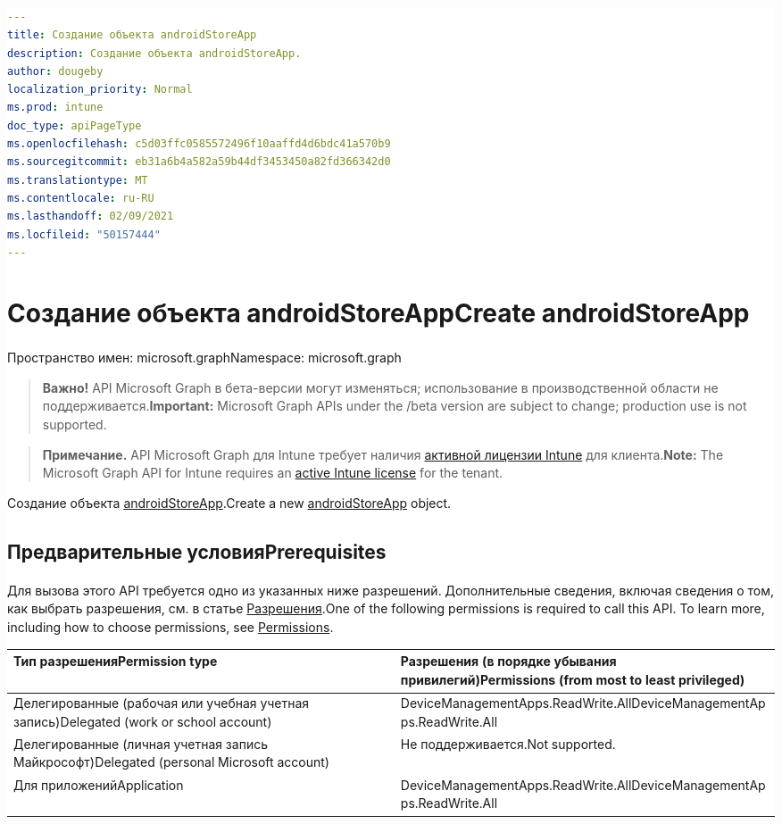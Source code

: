 ```yaml
---
title: Создание объекта androidStoreApp
description: Создание объекта androidStoreApp.
author: dougeby
localization_priority: Normal
ms.prod: intune
doc_type: apiPageType
ms.openlocfilehash: c5d03ffc0585572496f10aaffd4d6bdc41a570b9
ms.sourcegitcommit: eb31a6b4a582a59b44df3453450a82fd366342d0
ms.translationtype: MT
ms.contentlocale: ru-RU
ms.lasthandoff: 02/09/2021
ms.locfileid: "50157444"
---
```

# <a name="create-androidstoreapp"></a><span data-ttu-id="21675-103">Создание объекта androidStoreApp</span><span class="sxs-lookup"><span data-stu-id="21675-103">Create androidStoreApp</span></span>

<span data-ttu-id="21675-104">Пространство имен: microsoft.graph</span><span class="sxs-lookup"><span data-stu-id="21675-104">Namespace: microsoft.graph</span></span>

> <span data-ttu-id="21675-105">**Важно!** API Microsoft Graph в бета-версии могут изменяться; использование в производственной области не поддерживается.</span><span class="sxs-lookup"><span data-stu-id="21675-105">**Important:** Microsoft Graph APIs under the /beta version are subject to change; production use is not supported.</span></span>

> <span data-ttu-id="21675-106">**Примечание.** API Microsoft Graph для Intune требует наличия [активной лицензии Intune](https://go.microsoft.com/fwlink/?linkid=839381) для клиента.</span><span class="sxs-lookup"><span data-stu-id="21675-106">**Note:** The Microsoft Graph API for Intune requires an [active Intune license](https://go.microsoft.com/fwlink/?linkid=839381) for the tenant.</span></span>

<span data-ttu-id="21675-107">Создание объекта [androidStoreApp](../resources/intune-apps-androidstoreapp.md).</span><span class="sxs-lookup"><span data-stu-id="21675-107">Create a new [androidStoreApp](../resources/intune-apps-androidstoreapp.md) object.</span></span>

## <a name="prerequisites"></a><span data-ttu-id="21675-108">Предварительные условия</span><span class="sxs-lookup"><span data-stu-id="21675-108">Prerequisites</span></span>
<span data-ttu-id="21675-p101">Для вызова этого API требуется одно из указанных ниже разрешений. Дополнительные сведения, включая сведения о том, как выбрать разрешения, см. в статье [Разрешения](/graph/permissions-reference).</span><span class="sxs-lookup"><span data-stu-id="21675-p101">One of the following permissions is required to call this API. To learn more, including how to choose permissions, see [Permissions](/graph/permissions-reference).</span></span>

|<span data-ttu-id="21675-111">Тип разрешения</span><span class="sxs-lookup"><span data-stu-id="21675-111">Permission type</span></span>|<span data-ttu-id="21675-112">Разрешения (в порядке убывания привилегий)</span><span class="sxs-lookup"><span data-stu-id="21675-112">Permissions (from most to least privileged)</span></span>|
|:---|:---|
|<span data-ttu-id="21675-113">Делегированные (рабочая или учебная учетная запись)</span><span class="sxs-lookup"><span data-stu-id="21675-113">Delegated (work or school account)</span></span>|<span data-ttu-id="21675-114">DeviceManagementApps.ReadWrite.All</span><span class="sxs-lookup"><span data-stu-id="21675-114">DeviceManagementApps.ReadWrite.All</span></span>|
|<span data-ttu-id="21675-115">Делегированные (личная учетная запись Майкрософт)</span><span class="sxs-lookup"><span data-stu-id="21675-115">Delegated (personal Microsoft account)</span></span>|<span data-ttu-id="21675-116">Не поддерживается.</span><span class="sxs-lookup"><span data-stu-id="21675-116">Not supported.</span></span>|
|<span data-ttu-id="21675-117">Для приложений</span><span class="sxs-lookup"><span data-stu-id="21675-117">Application</span></span>|<span data-ttu-id="21675-118">DeviceManagementApps.ReadWrite.All</span><span class="sxs-lookup"><span data-stu-id="21675-118">DeviceManagementApps.ReadWrite.All</span></span>|
